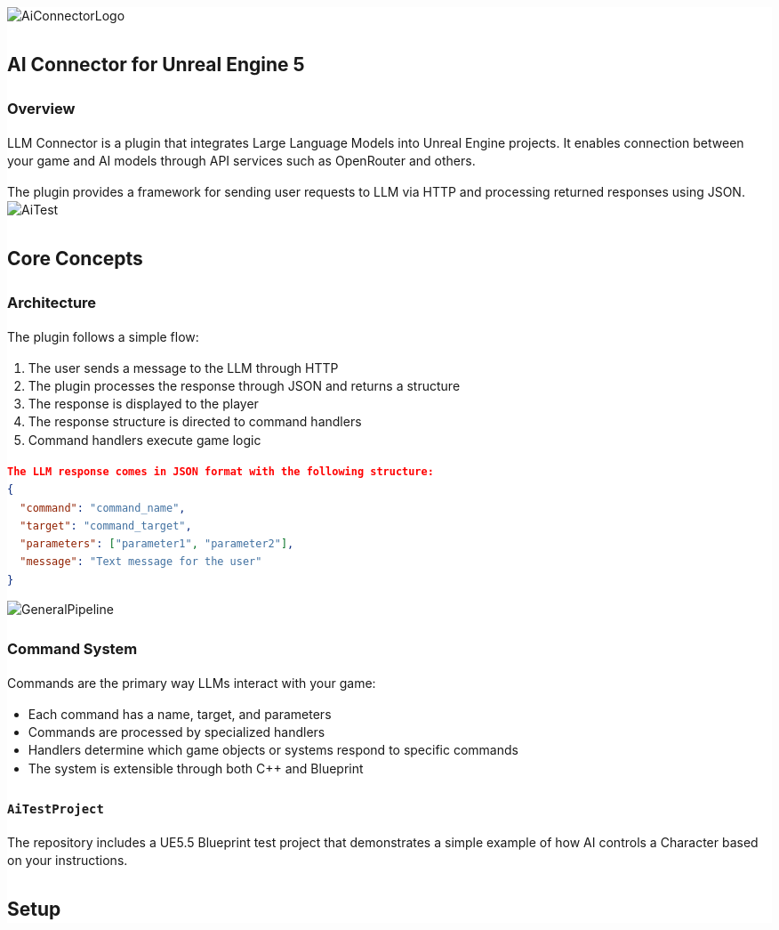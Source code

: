 ![AiConnectorLogo](https://github.com/user-attachments/assets/3329e122-0b56-4f57-9bbb-637db1b91776)<br>

## AI Connector for Unreal Engine 5

### Overview
LLM Connector is a plugin that integrates Large Language Models into Unreal Engine projects. It enables connection between your game and AI models through API services such as OpenRouter and others.

The plugin provides a framework for sending user requests to LLM via HTTP and processing returned responses using JSON.
<img src="https://github.com/user-attachments/assets/5a16ad85-88c7-4f9f-b531-7bd11127c127" alt="AiTest" width="800">

## Core Concepts

### Architecture

The plugin follows a simple flow:

1. The user sends a message to the LLM through HTTP
2. The plugin processes the response through JSON and returns a structure
3. The response is displayed to the player
4. The response structure is directed to command handlers
5. Command handlers execute game logic

```json
The LLM response comes in JSON format with the following structure:
{
  "command": "command_name",
  "target": "command_target",
  "parameters": ["parameter1", "parameter2"],
  "message": "Text message for the user"
}
```
![GeneralPipeline](https://github.com/user-attachments/assets/4e746c75-c9f7-4d9c-91cc-add3db5b6925)<br>

### Command System

Commands are the primary way LLMs interact with your game:

- Each command has a name, target, and parameters
- Commands are processed by specialized handlers
- Handlers determine which game objects or systems respond to specific commands
- The system is extensible through both C++ and Blueprint

### `AiTestProject`
The repository includes a UE5.5 Blueprint test project that demonstrates a simple example of how AI controls a Character based on your instructions.

## Setup
